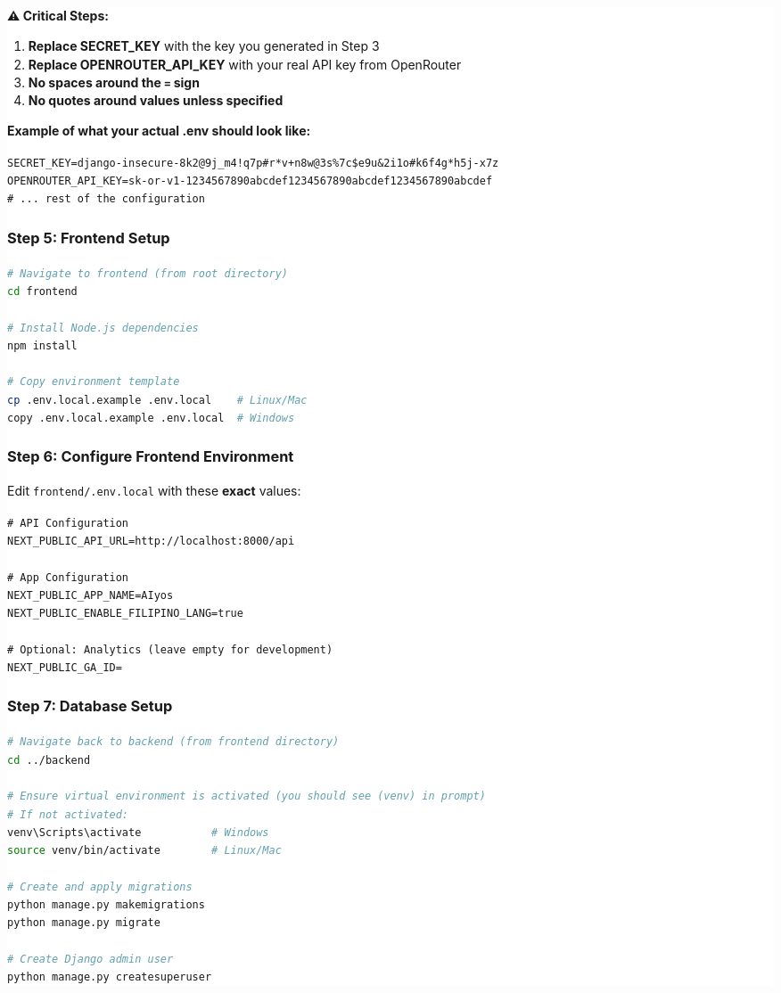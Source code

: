 **⚠️ Critical Steps:** 
1. **Replace SECRET_KEY** with the key you generated in Step 3
2. **Replace OPENROUTER_API_KEY** with your real API key from OpenRouter
3. **No spaces around the `=` sign**
4. **No quotes around values unless specified**

**Example of what your actual .env should look like:**
```env
SECRET_KEY=django-insecure-8k2@9j_m4!q7p#r*v+n8w@3s%7c$e9u&2i1o#k6f4g*h5j-x7z
OPENROUTER_API_KEY=sk-or-v1-1234567890abcdef1234567890abcdef1234567890abcdef
# ... rest of the configuration
```

### Step 5: Frontend Setup

```bash
# Navigate to frontend (from root directory)
cd frontend

# Install Node.js dependencies
npm install

# Copy environment template
cp .env.local.example .env.local    # Linux/Mac
copy .env.local.example .env.local  # Windows
```

### Step 6: Configure Frontend Environment

Edit `frontend/.env.local` with these **exact** values:

```env
# API Configuration
NEXT_PUBLIC_API_URL=http://localhost:8000/api

# App Configuration
NEXT_PUBLIC_APP_NAME=AIyos
NEXT_PUBLIC_ENABLE_FILIPINO_LANG=true

# Optional: Analytics (leave empty for development)
NEXT_PUBLIC_GA_ID=
```

### Step 7: Database Setup

```bash
# Navigate back to backend (from frontend directory)
cd ../backend

# Ensure virtual environment is activated (you should see (venv) in prompt)
# If not activated:
venv\Scripts\activate           # Windows
source venv/bin/activate        # Linux/Mac

# Create and apply migrations
python manage.py makemigrations
python manage.py migrate

# Create Django admin user
python manage.py createsuperuser
```
